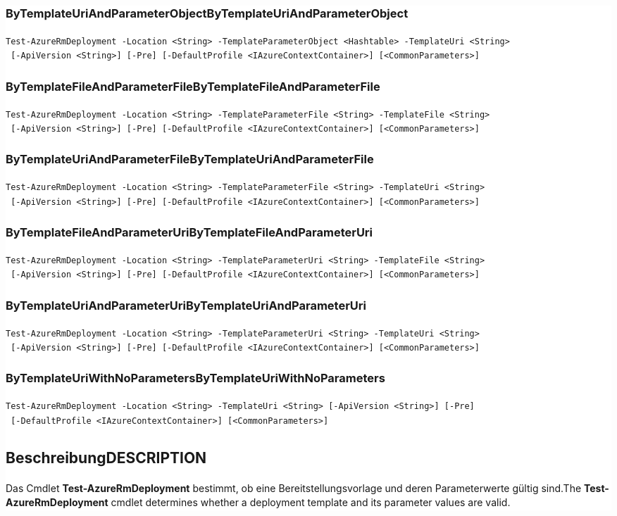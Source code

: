 ### <span data-ttu-id="b2e27-107">ByTemplateUriAndParameterObject</span><span class="sxs-lookup"><span data-stu-id="b2e27-107">ByTemplateUriAndParameterObject</span></span>
```
Test-AzureRmDeployment -Location <String> -TemplateParameterObject <Hashtable> -TemplateUri <String>
 [-ApiVersion <String>] [-Pre] [-DefaultProfile <IAzureContextContainer>] [<CommonParameters>]
```

### <span data-ttu-id="b2e27-108">ByTemplateFileAndParameterFile</span><span class="sxs-lookup"><span data-stu-id="b2e27-108">ByTemplateFileAndParameterFile</span></span>
```
Test-AzureRmDeployment -Location <String> -TemplateParameterFile <String> -TemplateFile <String>
 [-ApiVersion <String>] [-Pre] [-DefaultProfile <IAzureContextContainer>] [<CommonParameters>]
```

### <span data-ttu-id="b2e27-109">ByTemplateUriAndParameterFile</span><span class="sxs-lookup"><span data-stu-id="b2e27-109">ByTemplateUriAndParameterFile</span></span>
```
Test-AzureRmDeployment -Location <String> -TemplateParameterFile <String> -TemplateUri <String>
 [-ApiVersion <String>] [-Pre] [-DefaultProfile <IAzureContextContainer>] [<CommonParameters>]
```

### <span data-ttu-id="b2e27-110">ByTemplateFileAndParameterUri</span><span class="sxs-lookup"><span data-stu-id="b2e27-110">ByTemplateFileAndParameterUri</span></span>
```
Test-AzureRmDeployment -Location <String> -TemplateParameterUri <String> -TemplateFile <String>
 [-ApiVersion <String>] [-Pre] [-DefaultProfile <IAzureContextContainer>] [<CommonParameters>]
```

### <span data-ttu-id="b2e27-111">ByTemplateUriAndParameterUri</span><span class="sxs-lookup"><span data-stu-id="b2e27-111">ByTemplateUriAndParameterUri</span></span>
```
Test-AzureRmDeployment -Location <String> -TemplateParameterUri <String> -TemplateUri <String>
 [-ApiVersion <String>] [-Pre] [-DefaultProfile <IAzureContextContainer>] [<CommonParameters>]
```

### <span data-ttu-id="b2e27-112">ByTemplateUriWithNoParameters</span><span class="sxs-lookup"><span data-stu-id="b2e27-112">ByTemplateUriWithNoParameters</span></span>
```
Test-AzureRmDeployment -Location <String> -TemplateUri <String> [-ApiVersion <String>] [-Pre]
 [-DefaultProfile <IAzureContextContainer>] [<CommonParameters>]
```

## <span data-ttu-id="b2e27-113">Beschreibung</span><span class="sxs-lookup"><span data-stu-id="b2e27-113">DESCRIPTION</span></span>
<span data-ttu-id="b2e27-114">Das Cmdlet **Test-AzureRmDeployment** bestimmt, ob eine Bereitstellungsvorlage und deren Parameterwerte gültig sind.</span><span class="sxs-lookup"><span data-stu-id="b2e27-114">The **Test-AzureRmDeployment** cmdlet determines whether a deployment template and its parameter values are valid.</span></span>
